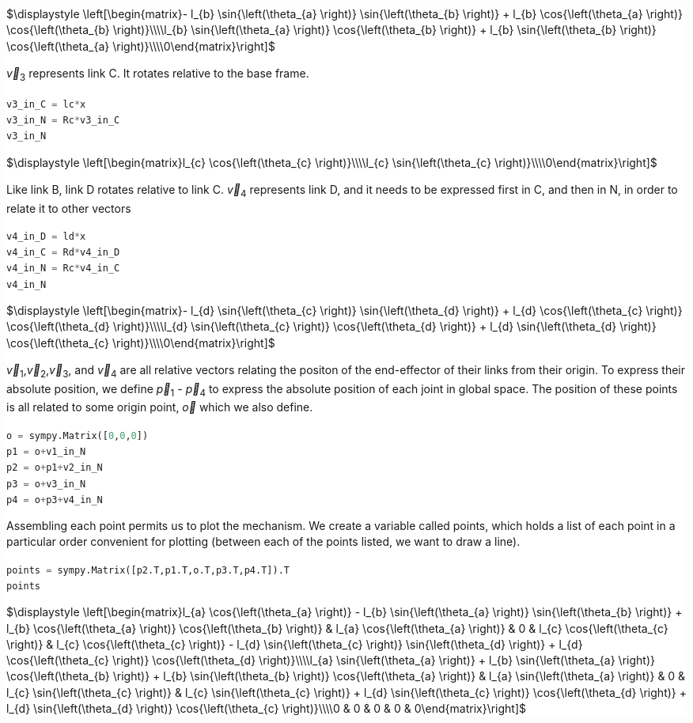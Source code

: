 $\displaystyle \left[\begin{matrix}- l_{b} \sin{\left(\theta_{a} \right)} \sin{\left(\theta_{b} \right)} + l_{b} \cos{\left(\theta_{a} \right)} \cos{\left(\theta_{b} \right)}\\\\l_{b} \sin{\left(\theta_{a} \right)} \cos{\left(\theta_{b} \right)} + l_{b} \sin{\left(\theta_{b} \right)} \cos{\left(\theta_{a} \right)}\\\\0\end{matrix}\right]$

$\vec{v}_3$ represents link C.  It rotates relative to the base frame.

```python
v3_in_C = lc*x
v3_in_N = Rc*v3_in_C
v3_in_N

```

$\displaystyle \left[\begin{matrix}l_{c} \cos{\left(\theta_{c} \right)}\\\\l_{c} \sin{\left(\theta_{c} \right)}\\\\0\end{matrix}\right]$

Like link B, link D rotates relative to link C.  $\vec{v}_4$ represents link D, and it needs to be expressed first in C, and then in N, in order to relate it to other vectors

```python
v4_in_D = ld*x
v4_in_C = Rd*v4_in_D
v4_in_N = Rc*v4_in_C
v4_in_N
```

$\displaystyle \left[\begin{matrix}- l_{d} \sin{\left(\theta_{c} \right)} \sin{\left(\theta_{d} \right)} + l_{d} \cos{\left(\theta_{c} \right)} \cos{\left(\theta_{d} \right)}\\\\l_{d} \sin{\left(\theta_{c} \right)} \cos{\left(\theta_{d} \right)} + l_{d} \sin{\left(\theta_{d} \right)} \cos{\left(\theta_{c} \right)}\\\\0\end{matrix}\right]$

$\vec{v}_1$,$\vec{v}_2$,$\vec{v}_3$, and $\vec{v}_4$ are all relative vectors relating the positon of the end-effector of their links from their origin.  To express their absolute position, we define $\vec{p}_1$ - $\vec{p}_4$ to express the absolute position of each joint in global space. The position of these points is all related to some origin point, $\vec{o}$ which we also define.

```python
o = sympy.Matrix([0,0,0])
p1 = o+v1_in_N
p2 = o+p1+v2_in_N
p3 = o+v3_in_N
p4 = o+p3+v4_in_N
```

Assembling each point permits us to plot the mechanism.  We create a variable called points, which holds a list of each point in a particular order convenient for plotting (between each of the points listed, we want to draw a line).

```python
points = sympy.Matrix([p2.T,p1.T,o.T,p3.T,p4.T]).T
points
```

$\displaystyle \left[\begin{matrix}l_{a} \cos{\left(\theta_{a} \right)} - l_{b} \sin{\left(\theta_{a} \right)} \sin{\left(\theta_{b} \right)} + l_{b} \cos{\left(\theta_{a} \right)} \cos{\left(\theta_{b} \right)} & l_{a} \cos{\left(\theta_{a} \right)} & 0 & l_{c} \cos{\left(\theta_{c} \right)} & l_{c} \cos{\left(\theta_{c} \right)} - l_{d} \sin{\left(\theta_{c} \right)} \sin{\left(\theta_{d} \right)} + l_{d} \cos{\left(\theta_{c} \right)} \cos{\left(\theta_{d} \right)}\\\\l_{a} \sin{\left(\theta_{a} \right)} + l_{b} \sin{\left(\theta_{a} \right)} \cos{\left(\theta_{b} \right)} + l_{b} \sin{\left(\theta_{b} \right)} \cos{\left(\theta_{a} \right)} & l_{a} \sin{\left(\theta_{a} \right)} & 0 & l_{c} \sin{\left(\theta_{c} \right)} & l_{c} \sin{\left(\theta_{c} \right)} + l_{d} \sin{\left(\theta_{c} \right)} \cos{\left(\theta_{d} \right)} + l_{d} \sin{\left(\theta_{d} \right)} \cos{\left(\theta_{c} \right)}\\\\0 & 0 & 0 & 0 & 0\end{matrix}\right]$
